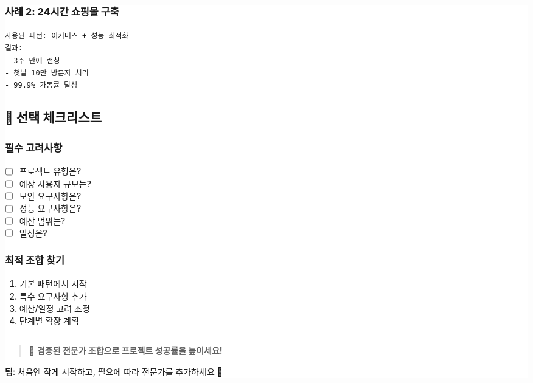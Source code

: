 ### 사례 2: 24시간 쇼핑몰 구축
```
사용된 패턴: 이커머스 + 성능 최적화
결과:
- 3주 만에 런칭
- 첫날 10만 방문자 처리
- 99.9% 가동률 달성
```

## 🎯 선택 체크리스트

### 필수 고려사항
- [ ] 프로젝트 유형은?
- [ ] 예상 사용자 규모는?
- [ ] 보안 요구사항은?
- [ ] 성능 요구사항은?
- [ ] 예산 범위는?
- [ ] 일정은?

### 최적 조합 찾기
1. 기본 패턴에서 시작
2. 특수 요구사항 추가
3. 예산/일정 고려 조정
4. 단계별 확장 계획

---

> 🎨 **검증된 전문가 조합으로 프로젝트 성공률을 높이세요!**

**팁**: 처음엔 작게 시작하고, 필요에 따라 전문가를 추가하세요 🚀